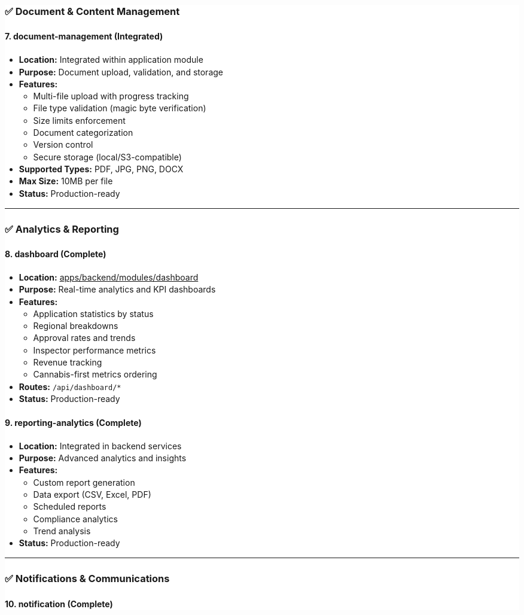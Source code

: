 
### ✅ Document & Content Management

#### 7. **document-management** (Integrated)

- **Location:** Integrated within application module
- **Purpose:** Document upload, validation, and storage
- **Features:**
  - Multi-file upload with progress tracking
  - File type validation (magic byte verification)
  - Size limits enforcement
  - Document categorization
  - Version control
  - Secure storage (local/S3-compatible)
- **Supported Types:** PDF, JPG, PNG, DOCX
- **Max Size:** 10MB per file
- **Status:** Production-ready

---

### ✅ Analytics & Reporting

#### 8. **dashboard** (Complete)

- **Location:** [apps/backend/modules/dashboard](apps/backend/modules/dashboard)
- **Purpose:** Real-time analytics and KPI dashboards
- **Features:**
  - Application statistics by status
  - Regional breakdowns
  - Approval rates and trends
  - Inspector performance metrics
  - Revenue tracking
  - Cannabis-first metrics ordering
- **Routes:** `/api/dashboard/*`
- **Status:** Production-ready

#### 9. **reporting-analytics** (Complete)

- **Location:** Integrated in backend services
- **Purpose:** Advanced analytics and insights
- **Features:**
  - Custom report generation
  - Data export (CSV, Excel, PDF)
  - Scheduled reports
  - Compliance analytics
  - Trend analysis
- **Status:** Production-ready

---

### ✅ Notifications & Communications

#### 10. **notification** (Complete)
